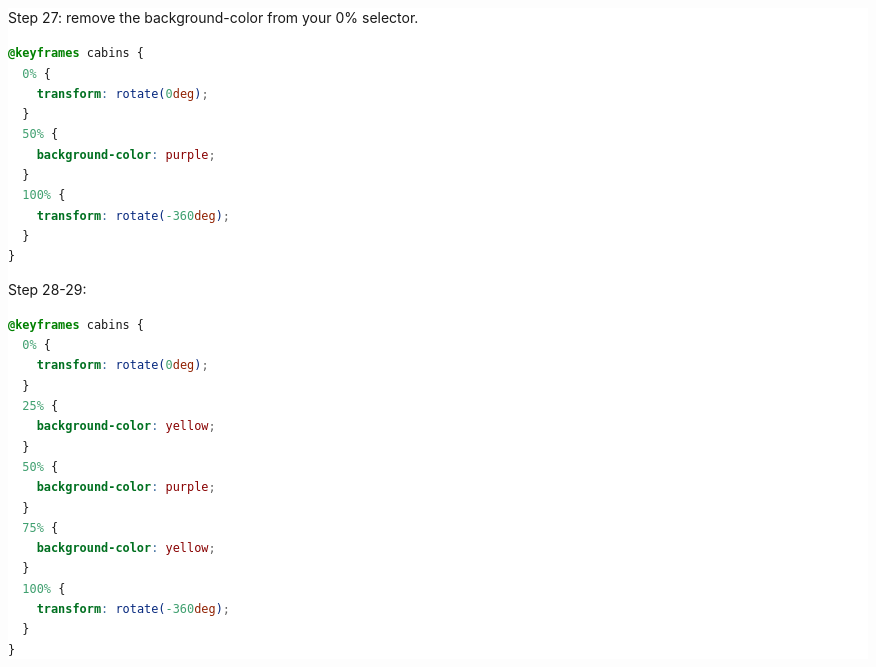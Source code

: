 Step 27: remove the background-color from your 0% selector.
```css
@keyframes cabins {
  0% {
    transform: rotate(0deg);
  }
  50% {
    background-color: purple;
  }
  100% {
    transform: rotate(-360deg);
  }
}
```

Step 28-29:
```css
@keyframes cabins {
  0% {
    transform: rotate(0deg);
  }
  25% {
    background-color: yellow;
  }
  50% {
    background-color: purple;
  }
  75% {
    background-color: yellow;
  }
  100% {
    transform: rotate(-360deg);
  }
}
```